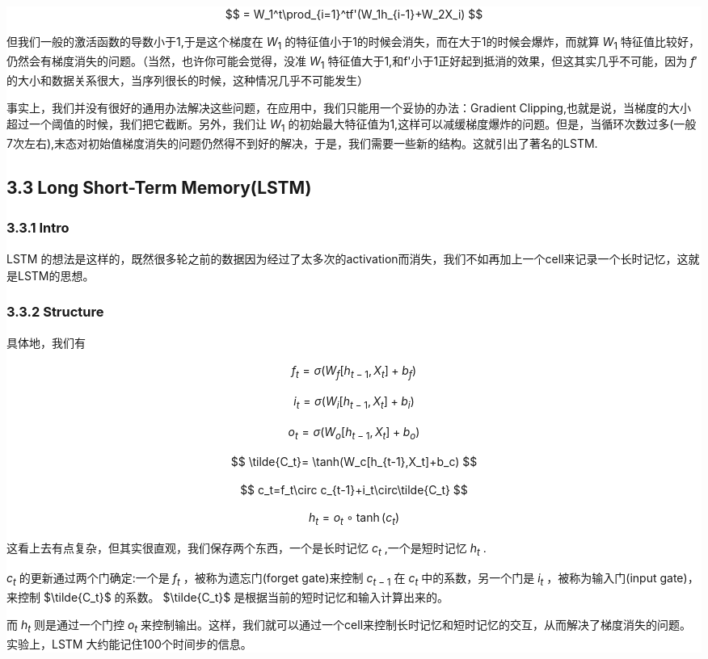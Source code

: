 $$
= W_1^t\prod_{i=1}^tf'(W_1h_{i-1}+W_2X_i)
$$

但我们一般的激活函数的导数小于1,于是这个梯度在 $W_1$ 的特征值小于1的时候会消失，而在大于1的时候会爆炸，而就算 $W_1$ 特征值比较好，仍然会有梯度消失的问题。（当然，也许你可能会觉得，没准 $W_1$ 特征值大于1,和f'小于1正好起到抵消的效果，但这其实几乎不可能，因为 $f'$ 的大小和数据关系很大，当序列很长的时候，这种情况几乎不可能发生）

事实上，我们并没有很好的通用办法解决这些问题，在应用中，我们只能用一个妥协的办法：Gradient Clipping,也就是说，当梯度的大小超过一个阈值的时候，我们把它截断。另外，我们让 $W_1$ 的初始最大特征值为1,这样可以减缓梯度爆炸的问题。但是，当循环次数过多(一般7次左右),末态对初始值梯度消失的问题仍然得不到好的解决，于是，我们需要一些新的结构。这就引出了著名的LSTM.

## 3.3 Long Short-Term Memory(LSTM)

### 3.3.1 Intro

LSTM 的想法是这样的，既然很多轮之前的数据因为经过了太多次的activation而消失，我们不如再加上一个cell来记录一个长时记忆，这就是LSTM的思想。

### 3.3.2 Structure

具体地，我们有

$$
f_t=\sigma(W_f[h_{t-1},X_t]+b_f)
$$

$$
i_t=\sigma(W_i[h_{t-1},X_t]+b_i)
$$

$$
o_t=\sigma(W_o[h_{t-1},X_t]+b_o)
$$

$$
\tilde{C_t}= \tanh(W_c[h_{t-1},X_t]+b_c)
$$

$$
c_t=f_t\circ c_{t-1}+i_t\circ\tilde{C_t}
$$

$$
h_t=o_t\circ \tanh(c_t)
$$

这看上去有点复杂，但其实很直观，我们保存两个东西，一个是长时记忆 $c_t$ ,一个是短时记忆 $h_t$ .

$c_t$ 的更新通过两个门确定:一个是 $f_t$ ，被称为遗忘门(forget gate)来控制 $c_{t-1}$ 在 $c_t$ 中的系数，另一个门是 $i_t$ ，被称为输入门(input gate)，来控制 $\tilde{C_t}$ 的系数。 $\tilde{C_t}$ 是根据当前的短时记忆和输入计算出来的。

而 $h_t$ 则是通过一个门控 $o_t$ 来控制输出。这样，我们就可以通过一个cell来控制长时记忆和短时记忆的交互，从而解决了梯度消失的问题。实验上，LSTM 大约能记住100个时间步的信息。
